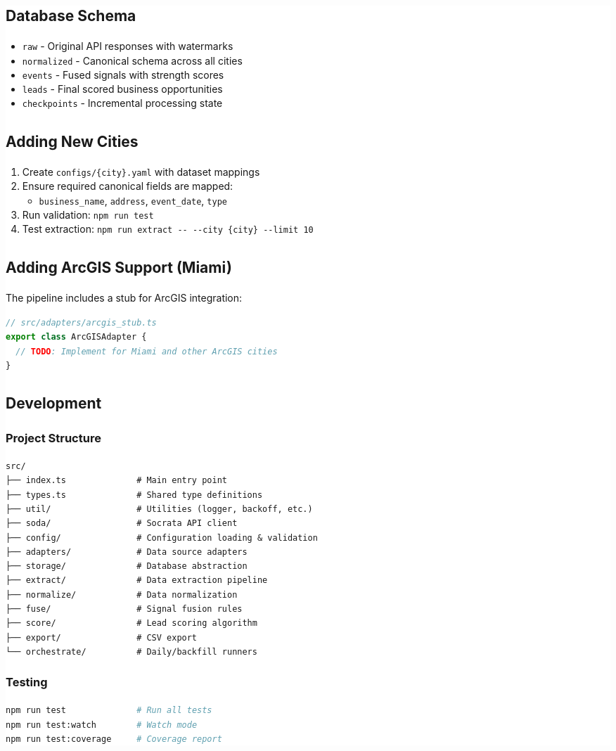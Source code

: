 ## Database Schema

- `raw` - Original API responses with watermarks
- `normalized` - Canonical schema across all cities
- `events` - Fused signals with strength scores
- `leads` - Final scored business opportunities
- `checkpoints` - Incremental processing state

## Adding New Cities

1. Create `configs/{city}.yaml` with dataset mappings
2. Ensure required canonical fields are mapped:
   - `business_name`, `address`, `event_date`, `type`
3. Run validation: `npm run test`
4. Test extraction: `npm run extract -- --city {city} --limit 10`

## Adding ArcGIS Support (Miami)

The pipeline includes a stub for ArcGIS integration:

```typescript
// src/adapters/arcgis_stub.ts
export class ArcGISAdapter {
  // TODO: Implement for Miami and other ArcGIS cities
}
```

## Development

### Project Structure

```
src/
├── index.ts              # Main entry point
├── types.ts              # Shared type definitions
├── util/                 # Utilities (logger, backoff, etc.)
├── soda/                 # Socrata API client
├── config/               # Configuration loading & validation
├── adapters/             # Data source adapters
├── storage/              # Database abstraction
├── extract/              # Data extraction pipeline
├── normalize/            # Data normalization
├── fuse/                 # Signal fusion rules
├── score/                # Lead scoring algorithm
├── export/               # CSV export
└── orchestrate/          # Daily/backfill runners
```

### Testing

```bash
npm run test              # Run all tests
npm run test:watch        # Watch mode
npm run test:coverage     # Coverage report
```
